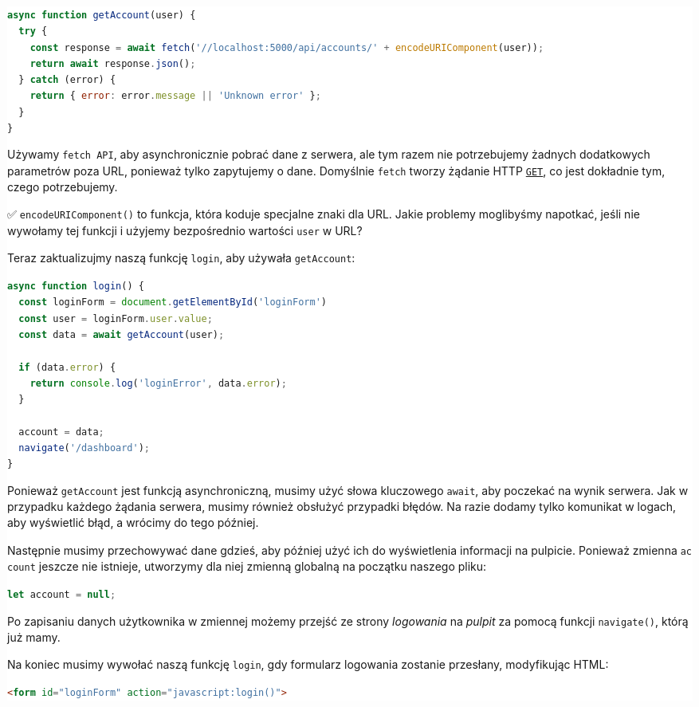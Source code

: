 ```js
async function getAccount(user) {
  try {
    const response = await fetch('//localhost:5000/api/accounts/' + encodeURIComponent(user));
    return await response.json();
  } catch (error) {
    return { error: error.message || 'Unknown error' };
  }
}
```

Używamy `fetch API`, aby asynchronicznie pobrać dane z serwera, ale tym razem nie potrzebujemy żadnych dodatkowych parametrów poza URL, ponieważ tylko zapytujemy o dane. Domyślnie `fetch` tworzy żądanie HTTP [`GET`](https://developer.mozilla.org/docs/Web/HTTP/Methods/GET), co jest dokładnie tym, czego potrzebujemy.

✅ `encodeURIComponent()` to funkcja, która koduje specjalne znaki dla URL. Jakie problemy moglibyśmy napotkać, jeśli nie wywołamy tej funkcji i użyjemy bezpośrednio wartości `user` w URL?

Teraz zaktualizujmy naszą funkcję `login`, aby używała `getAccount`:

```js
async function login() {
  const loginForm = document.getElementById('loginForm')
  const user = loginForm.user.value;
  const data = await getAccount(user);

  if (data.error) {
    return console.log('loginError', data.error);
  }

  account = data;
  navigate('/dashboard');
}
```

Ponieważ `getAccount` jest funkcją asynchroniczną, musimy użyć słowa kluczowego `await`, aby poczekać na wynik serwera. Jak w przypadku każdego żądania serwera, musimy również obsłużyć przypadki błędów. Na razie dodamy tylko komunikat w logach, aby wyświetlić błąd, a wrócimy do tego później.

Następnie musimy przechowywać dane gdzieś, aby później użyć ich do wyświetlenia informacji na pulpicie. Ponieważ zmienna `account` jeszcze nie istnieje, utworzymy dla niej zmienną globalną na początku naszego pliku:

```js
let account = null;
```

Po zapisaniu danych użytkownika w zmiennej możemy przejść ze strony *logowania* na *pulpit* za pomocą funkcji `navigate()`, którą już mamy.

Na koniec musimy wywołać naszą funkcję `login`, gdy formularz logowania zostanie przesłany, modyfikując HTML:

```html
<form id="loginForm" action="javascript:login()">
```

